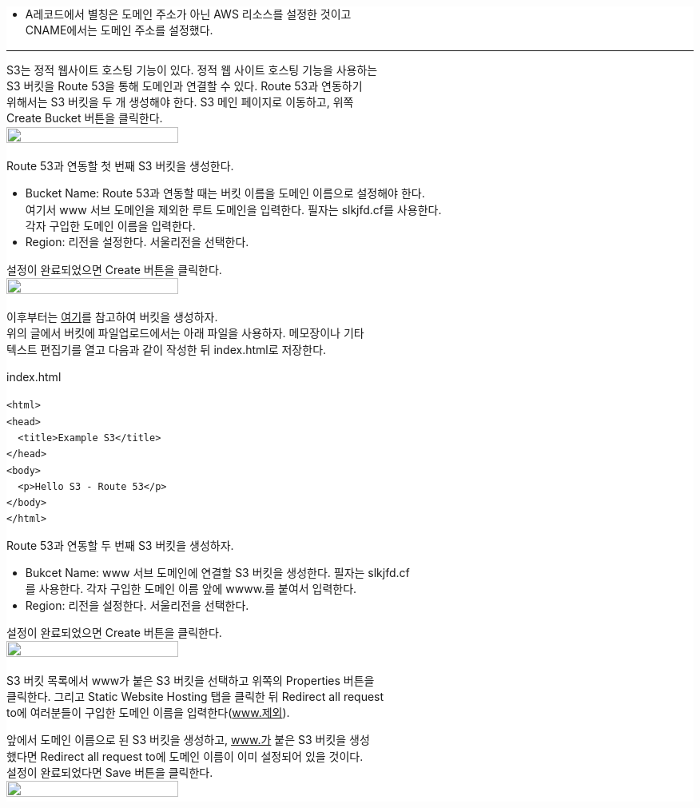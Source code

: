 - A레코드에서 별칭은 도메인 주소가 아닌 AWS 리소스를 설정한 것이고  
CNAME에서는 도메인 주소를 설정했다.   

---

S3는 정적 웹사이트 호스팅 기능이 있다. 정적 웹 사이트 호스팅 기능을 사용하는   
S3 버킷을 Route 53을 통해 도메인과 연결할 수 있다. Route 53과 연동하기   
위해서는 S3 버킷을 두 개 생성해야 한다. S3 메인 페이지로 이동하고, 위쪽   
Create Bucket 버튼을 클릭한다.  
<img src="https://user-images.githubusercontent.com/33191974/159209255-0a454838-c39e-4113-9290-ba40145f3d82.png" width="50%" height="50%"/>    
  
Route 53과 연동할 첫 번째 S3 버킷을 생성한다.  
- Bucket Name: Route 53과 연동할 때는 버킷 이름을 도메인 이름으로 설정해야 한다.   
여기서 www 서브 도메인을 제외한 루트 도메인을 입력한다. 필자는 slkjfd.cf를 사용한다.  
각자 구입한 도메인 이름을 입력한다.   
- Region: 리전을 설정한다. 서울리전을 선택한다.  

설정이 완료되었으면 Create 버튼을 클릭한다.   
<img src="https://user-images.githubusercontent.com/33191974/159209484-d93f8d9b-846a-40e2-8add-61484de2d8e7.png" width="50%" height="50%"/>   
  
이후부터는 [여기](https://github.com/yunkangmin/spring-boot/blob/main/aws/46%20S3%20%EC%A0%95%EC%A0%81%20%EC%9B%B9%EC%82%AC%EC%9D%B4%ED%8A%B8%20%ED%98%B8%EC%8A%A4%ED%8C%85%20%EC%82%AC%EC%9A%A9%ED%95%98%EA%B8%B0.md)를 참고하여 버킷을 생성하자.  
위의 글에서 버킷에 파일업로드에서는 아래 파일을 사용하자. 메모장이나 기타  
텍스트 편집기를 열고 다음과 같이 작성한 뒤 index.html로 저장한다.     
    
index.html   
```
<html>
<head>
  <title>Example S3</title>
</head>
<body>
  <p>Hello S3 - Route 53</p>
</body>
</html>
```
  
Route 53과 연동할 두 번째 S3 버킷을 생성하자.  
- Bukcet Name: www 서브 도메인에 연결할 S3 버킷을 생성한다. 필자는 slkjfd.cf  
를 사용한다. 각자 구입한 도메인 이름 앞에 wwww.를 붙여서 입력한다.  
- Region: 리전을 설정한다. 서울리전을 선택한다.   
  
설정이 완료되었으면 Create 버튼을 클릭한다.   
<img src="https://user-images.githubusercontent.com/33191974/159211504-dea42acf-062e-4daf-a5e9-ecff44cf91b2.png" width="50%" height="50%"/>   
  
S3 버킷 목록에서 www가 붙은 S3 버킷을 선택하고 위쪽의 Properties 버튼을  
클릭한다. 그리고 Static Website Hosting 탭을 클릭한 뒤 Redirect all request  
to에 여러분들이 구입한 도메인 이름을 입력한다(www.제외).  

앞에서 도메인 이름으로 된 S3 버킷을 생성하고, www.가 붙은 S3 버킷을 생성  
했다면 Redirect all request to에 도메인 이름이 이미 설정되어 있을 것이다.  
설정이 완료되었다면 Save 버튼을 클릭한다.   
<img src="https://user-images.githubusercontent.com/33191974/159212090-c672f308-9b9a-4564-a3bc-f329cd4cf437.png" width="50%" height="50%"/>  
  